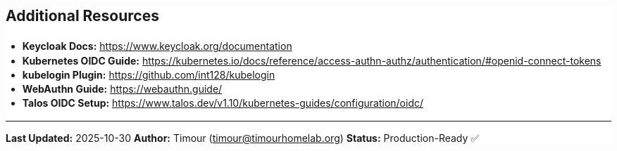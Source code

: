 
## Additional Resources

- **Keycloak Docs:** https://www.keycloak.org/documentation
- **Kubernetes OIDC Guide:** https://kubernetes.io/docs/reference/access-authn-authz/authentication/#openid-connect-tokens
- **kubelogin Plugin:** https://github.com/int128/kubelogin
- **WebAuthn Guide:** https://webauthn.guide/
- **Talos OIDC Setup:** https://www.talos.dev/v1.10/kubernetes-guides/configuration/oidc/

---

**Last Updated:** 2025-10-30
**Author:** Timour (timour@timourhomelab.org)
**Status:** Production-Ready ✅
